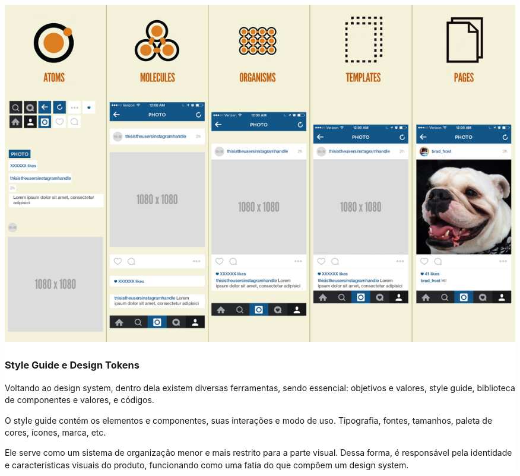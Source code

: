 ![alt text](imgs/design/instagram-atomic.png)

### Style Guide e Design Tokens

Voltando ao design system, dentro dela existem diversas ferramentas, sendo essencial: objetivos e valores, style guide, biblioteca de componentes e valores, e códigos. 

O style guide contém os elementos e componentes, suas interações e modo de uso. Tipografia, fontes, tamanhos, paleta de cores, ícones, marca, etc.

Ele serve como um sistema de organização menor e mais restrito para a parte visual. Dessa forma, é responsável pela identidade e características visuais do produto, funcionando como uma fatia do que compõem um design system.
